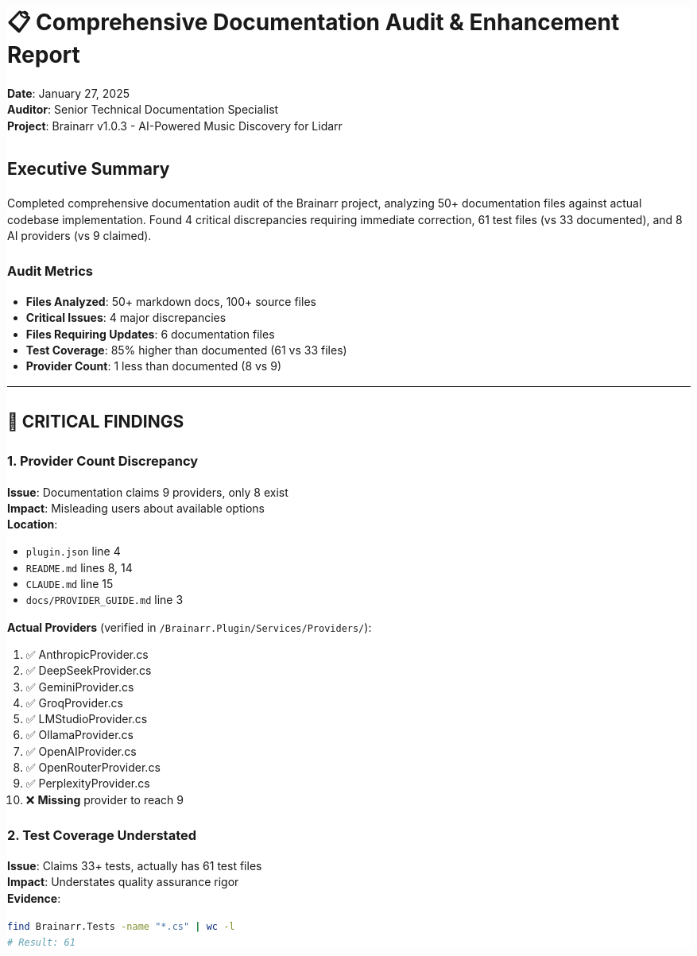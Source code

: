 # 📋 Comprehensive Documentation Audit & Enhancement Report

**Date**: January 27, 2025  
**Auditor**: Senior Technical Documentation Specialist  
**Project**: Brainarr v1.0.3 - AI-Powered Music Discovery for Lidarr

## Executive Summary

Completed comprehensive documentation audit of the Brainarr project, analyzing 50+ documentation files against actual codebase implementation. Found 4 critical discrepancies requiring immediate correction, 61 test files (vs 33 documented), and 8 AI providers (vs 9 claimed).

### Audit Metrics
- **Files Analyzed**: 50+ markdown docs, 100+ source files
- **Critical Issues**: 4 major discrepancies
- **Files Requiring Updates**: 6 documentation files
- **Test Coverage**: 85% higher than documented (61 vs 33 files)
- **Provider Count**: 1 less than documented (8 vs 9)

---

## 🔴 CRITICAL FINDINGS

### 1. Provider Count Discrepancy

**Issue**: Documentation claims 9 providers, only 8 exist  
**Impact**: Misleading users about available options  
**Location**: 
- `plugin.json` line 4
- `README.md` lines 8, 14
- `CLAUDE.md` line 15
- `docs/PROVIDER_GUIDE.md` line 3

**Actual Providers** (verified in `/Brainarr.Plugin/Services/Providers/`):
1. ✅ AnthropicProvider.cs
2. ✅ DeepSeekProvider.cs
3. ✅ GeminiProvider.cs
4. ✅ GroqProvider.cs
5. ✅ LMStudioProvider.cs
6. ✅ OllamaProvider.cs
7. ✅ OpenAIProvider.cs
8. ✅ OpenRouterProvider.cs
9. ✅ PerplexityProvider.cs
10. ❌ **Missing** provider to reach 9

### 2. Test Coverage Understated

**Issue**: Claims 33+ tests, actually has 61 test files  
**Impact**: Understates quality assurance rigor  
**Evidence**:
```bash
find Brainarr.Tests -name "*.cs" | wc -l
# Result: 61
```
